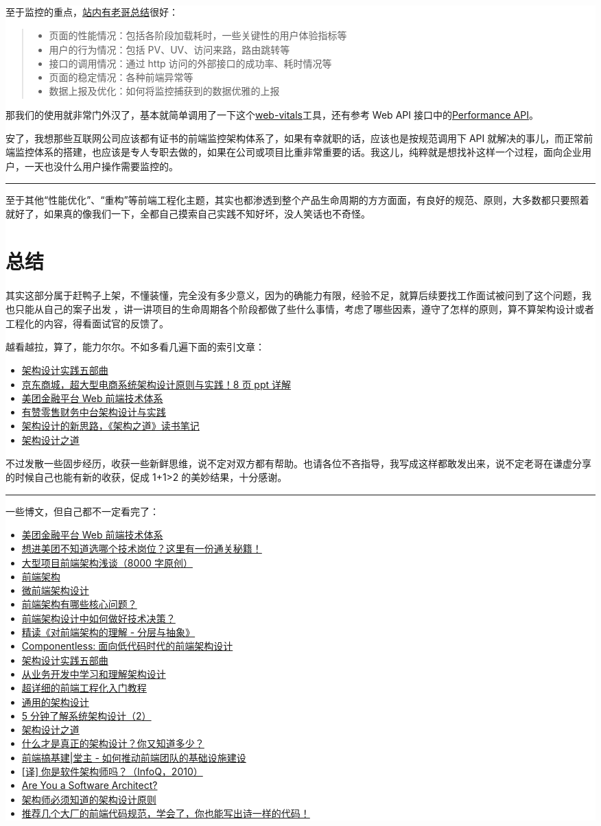 至于监控的重点，[站内有老哥总结](https://juejin.cn/post/7097157902862909471)很好：

> - 页面的性能情况：包括各阶段加载耗时，一些关键性的用户体验指标等
> - 用户的行为情况：包括 PV、UV、访问来路，路由跳转等
> - 接口的调用情况：通过 http 访问的外部接口的成功率、耗时情况等
> - 页面的稳定情况：各种前端异常等
> - 数据上报及优化：如何将监控捕获到的数据优雅的上报

那我们的使用就非常门外汉了，基本就简单调用了一下这个[web-vitals](https://github.com/GoogleChrome/web-vitals)工具，还有参考 Web API 接口中的[Performance API](https://developer.mozilla.org/zh-CN/docs/Web/API/Performance_API)。

安了，我想那些互联网公司应该都有证书的前端监控架构体系了，如果有幸就职的话，应该也是按规范调用下 API 就解决的事儿，而正常前端监控体系的搭建，也应该是专人专职去做的，如果在公司或项目比重非常重要的话。我这儿，纯粹就是想找补这样一个过程，面向企业用户，一天也没什么用户操作需要监控的。

---

至于其他“性能优化”、“重构”等前端工程化主题，其实也都渗透到整个产品生命周期的方方面面，有良好的规范、原则，大多数都只要照着就好了，如果真的像我们一下，全都自己摸索自己实践不知好坏，没人笑话也不奇怪。

# 总结

其实这部分属于赶鸭子上架，不懂装懂，完全没有多少意义，因为的确能力有限，经验不足，就算后续要找工作面试被问到了这个问题，我也只能从自己的案子出发 ，讲一讲项目的生命周期各个阶段都做了些什么事情，考虑了哪些因素，遵守了怎样的原则，算不算架构设计或者工程化的内容，得看面试官的反馈了。

越看越拉，算了，能力尔尔。不如多看几遍下面的索引文章：

- [架构设计实践五部曲](https://www.infoq.cn/article/RQDwWxDcwbxtwU8LBFSG)
- [京东商城，超大型电商系统架构设计原则与实践！8 页 ppt 详解](https://mp.weixin.qq.com/s/nySw0r9ufhKQS-s66sSnhg)
- [美团金融平台 Web 前端技术体系](https://tech.meituan.com/2018/03/16/front-end-web-architecture.html)
- [有赞零售财务中台架构设计与实践](https://mp.weixin.qq.com/s/uoRSHDvhd2WSRK9M7PTxKA)
- [架构设计的新思路，《架构之道》读书笔记](https://mp.weixin.qq.com/s/oKOu_OfLdK8Mp7pMCceexQ)
- [架构设计之道](https://developer.jdcloud.com/article/2043)

不过发散一些固步经历，收获一些新鲜思维，说不定对双方都有帮助。也请各位不吝指导，我写成这样都敢发出来，说不定老哥在谦虚分享的时候自己也能有新的收获，促成 1+1>2 的美妙结果，十分感谢。

---

一些博文，但自己都不一定看完了：

- [美团金融平台 Web 前端技术体系](https://tech.meituan.com/2018/03/16/front-end-web-architecture.html)
- [想进美团不知道选哪个技术岗位？这里有一份通关秘籍！](https://tech.meituan.com/2020/03/26/meituan-tech-corporate-recruitment.html)
- [大型项目前端架构浅谈（8000 字原创）](https://juejin.cn/post/6844903853859536903)
- [前端架构](https://xiaobaiha.gitbook.io/tech-share/engineering/qian-duan-jia-gou)
- [微前端架构设计](https://www.garfishjs.org/blog)
- [前端架构有哪些核心问题？](https://www.infoq.cn/article/ge3sge7defj7nycthmvt)
- [前端架构设计中如何做好技术决策？](https://mp.weixin.qq.com/s?__biz=Mzk0MDMwMzQyOA==&mid=2247493736&idx=1&sn=8938e324185d6e66bf128d3d1c39381b&utm_source=tuicool&utm_medium=referral)
- [精读《对前端架构的理解 - 分层与抽象》](https://github.com/ascoders/weekly/blob/master/%E5%89%8D%E6%B2%BF%E6%8A%80%E6%9C%AF/254.%E7%B2%BE%E8%AF%BB%E3%80%8A%E5%AF%B9%E5%89%8D%E7%AB%AF%E6%9E%B6%E6%9E%84%E7%9A%84%E7%90%86%E8%A7%A3%20-%20%E5%88%86%E5%B1%82%E4%B8%8E%E6%8A%BD%E8%B1%A1%E3%80%8B.md)
- [Componentless: 面向低代码时代的前端架构设计](https://www.phodal.com/blog/componentless/)
- [架构设计实践五部曲](https://www.infoq.cn/article/b1fcll8mk9l9qe45zxp6)
- [从业务开发中学习和理解架构设计](https://mp.weixin.qq.com/s/1LF0qdfvBooV7S-CNAjnow)
- [超详细的前端工程化入门教程](https://www.freecodecamp.org/chinese/news/front-end-engineering-tutorial/)
- [通用的架构设计](https://insights.thoughtworks.cn/common-architecture-design/)
- [5 分钟了解系统架构设计（2）](https://www.cnblogs.com/edisonchou/p/architecture_design_learning_in_5mins_part2.html)
- [架构设计之道](https://www.modb.pro/db/132956)
- [什么才是真正的架构设计？你又知道多少？](https://segmentfault.com/a/1190000023122582)
- [前端搞基建|堂主 - 如何推动前端团队的基础设施建设](https://zhuanlan.zhihu.com/p/148210793)
- [[译] 你是软件架构师吗？（InfoQ，2010）](http://arthurchiao.art/blog/are-you-a-software-architect-zh/)
- [Are You a Software Architect?](https://www.infoq.com/articles/brown-are-you-a-software-architect/)
- [架构师必须知道的架构设计原则](https://mp.weixin.qq.com/s?__biz=MjM5MDE0Mjc4MA==&mid=2650998170&idx=1&sn=6defd4f0a9fdb5cf93e6977080c61c70)
- [推荐几个大厂的前端代码规范，学会了，你也能写出诗一样的代码！](https://juejin.cn/post/6893891476913291278)